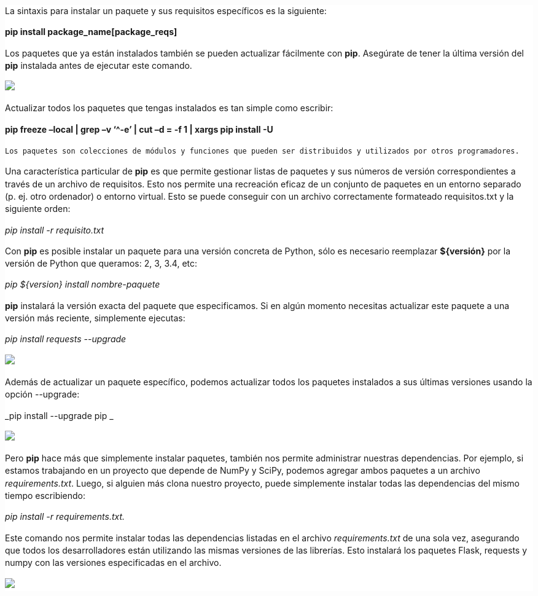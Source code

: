 La sintaxis para instalar un paquete y sus requisitos específicos es la siguiente:

**pip install package_name[package_reqs]**

Los paquetes que ya están instalados también se pueden actualizar fácilmente con **pip**. Asegúrate de tener la última versión del **pip** instalada antes de ejecutar este comando.

![](https://www.programmingfunda.com/wp-content/uploads/2024/04/python-PIP-package-installation.png)

Actualizar todos los paquetes que tengas instalados es tan simple como escribir:

**pip freeze –local | grep –v ‘^\-e’ | cut –d = -f 1 | xargs pip install -U**

```
Los paquetes son colecciones de módulos y funciones que pueden ser distribuidos y utilizados por otros programadores.
```

Una característica particular de **pip** es que permite gestionar listas de paquetes y sus números de versión correspondientes a través de un archivo de requisitos. Esto nos permite una recreación eficaz de un conjunto de paquetes en un entorno separado (p. ej. otro ordenador) o entorno virtual. Esto se puede conseguir con un archivo correctamente formateado requisitos.txt y la siguiente orden:

_pip install -r requisito.txt_

Con **pip** es posible instalar un paquete para una versión concreta de Python, sólo es necesario reemplazar **${versión}** por la versión de Python que queramos: 2, 3, 3.4, etc:

_pip ${version} install nombre-paquete_

**pip** instalará la versión exacta del paquete que especificamos. Si en algún momento necesitas actualizar este paquete a una versión más reciente, simplemente ejecutas:

_pip install requests --upgrade_

![](https://i.ytimg.com/vi/EfGy389Xct8/maxresdefault.jpg)

Además de actualizar un paquete específico, podemos actualizar todos los paquetes instalados a sus últimas versiones usando la opción --upgrade:

_pip install --upgrade pip _

![](https://media.geeksforgeeks.org/wp-content/uploads/20220124142928/pipupgradelinux.png)

Pero **pip** hace más que simplemente instalar paquetes, también nos permite administrar nuestras dependencias. Por ejemplo, si estamos trabajando en un proyecto que depende de NumPy y SciPy, podemos agregar ambos paquetes a un archivo _requirements.txt_. Luego, si alguien más clona nuestro proyecto, puede simplemente instalar todas las dependencias del mismo tiempo escribiendo:

_pip install -r requirements.txt._

Este comando nos permite instalar todas las dependencias listadas en el archivo _requirements.txt_ de una sola vez, asegurando que todos los desarrolladores están utilizando las mismas versiones de las librerías. Esto instalará los paquetes Flask, requests y numpy con las versiones especificadas en el archivo.

![](https://media.geeksforgeeks.org/wp-content/uploads/20221016155103/1-1024x452.JPG)
